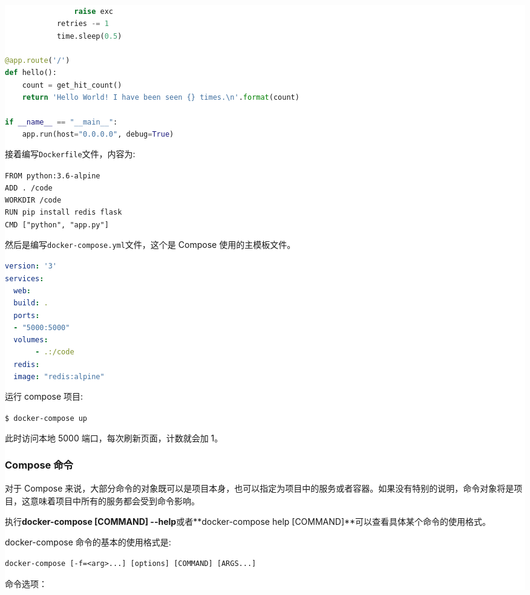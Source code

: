 ```python
                raise exc
            retries -= 1
            time.sleep(0.5)

@app.route('/')
def hello():
    count = get_hit_count()
    return 'Hello World! I have been seen {} times.\n'.format(count)

if __name__ == "__main__":
    app.run(host="0.0.0.0", debug=True)
```


接着编写`Dockerfile`文件，内容为:
```docker
FROM python:3.6-alpine
ADD . /code
WORKDIR /code
RUN pip install redis flask
CMD ["python", "app.py"]
```

然后是编写`docker-compose.yml`文件，这个是 Compose 使用的主模板文件。
```yaml
version: '3'
services:
  web:    
  build: .    
  ports:    
  - "5000:5000"
  volumes:
       - .:/code
  redis:    
  image: "redis:alpine"
```

运行 compose 项目:
```shell
$ docker-compose up
```

此时访问本地 5000 端口，每次刷新页面，计数就会加 1。

### Compose 命令
对于 Compose 来说，大部分命令的对象既可以是项目本身，也可以指定为项目中的服务或者容器。如果没有特别的说明，命令对象将是项目，这意味着项目中所有的服务都会受到命令影响。

执行**docker-compose [COMMAND] --help**或者**docker-compose help [COMMAND]**可以查看具体某个命令的使用格式。

docker-compose 命令的基本的使用格式是:
```shell
docker-compose [-f=<arg>...] [options] [COMMAND] [ARGS...]
```

命令选项：
